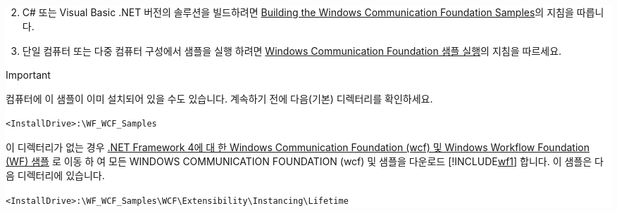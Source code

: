 2. C# 또는 Visual Basic .NET 버전의 솔루션을 빌드하려면 [Building the Windows Communication Foundation Samples](building-the-samples.md)의 지침을 따릅니다.

3. 단일 컴퓨터 또는 다중 컴퓨터 구성에서 샘플을 실행 하려면 [Windows Communication Foundation 샘플 실행](running-the-samples.md)의 지침을 따르세요.

> [!IMPORTANT]
> 컴퓨터에 이 샘플이 이미 설치되어 있을 수도 있습니다. 계속하기 전에 다음(기본) 디렉터리를 확인하세요.
>
> `<InstallDrive>:\WF_WCF_Samples`
>
> 이 디렉터리가 없는 경우 [.NET Framework 4에 대 한 Windows Communication Foundation (wcf) 및 Windows Workflow Foundation (WF) 샘플](https://www.microsoft.com/download/details.aspx?id=21459) 로 이동 하 여 모든 WINDOWS COMMUNICATION FOUNDATION (wcf) 및 샘플을 다운로드 [!INCLUDE[wf1](../../../../includes/wf1-md.md)] 합니다. 이 샘플은 다음 디렉터리에 있습니다.
>
> `<InstallDrive>:\WF_WCF_Samples\WCF\Extensibility\Instancing\Lifetime`

